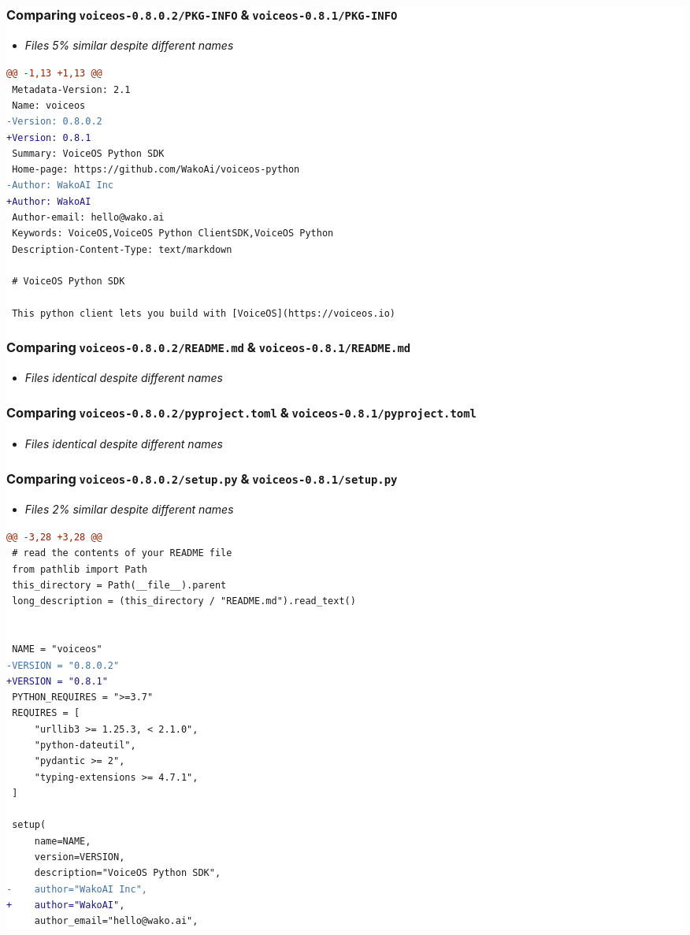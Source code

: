 
### Comparing `voiceos-0.8.0.2/PKG-INFO` & `voiceos-0.8.1/PKG-INFO`

 * *Files 5% similar despite different names*

```diff
@@ -1,13 +1,13 @@
 Metadata-Version: 2.1
 Name: voiceos
-Version: 0.8.0.2
+Version: 0.8.1
 Summary: VoiceOS Python SDK
 Home-page: https://github.com/WakoAi/voiceos-python
-Author: WakoAI Inc
+Author: WakoAI
 Author-email: hello@wako.ai
 Keywords: VoiceOS,VoiceOS Python ClientSDK,VoiceOS Python
 Description-Content-Type: text/markdown
 
 # VoiceOS Python SDK
 
 This python client lets you build with [VoiceOS](https://voiceos.io)
```

### Comparing `voiceos-0.8.0.2/README.md` & `voiceos-0.8.1/README.md`

 * *Files identical despite different names*

### Comparing `voiceos-0.8.0.2/pyproject.toml` & `voiceos-0.8.1/pyproject.toml`

 * *Files identical despite different names*

### Comparing `voiceos-0.8.0.2/setup.py` & `voiceos-0.8.1/setup.py`

 * *Files 2% similar despite different names*

```diff
@@ -3,28 +3,28 @@
 # read the contents of your README file
 from pathlib import Path
 this_directory = Path(__file__).parent
 long_description = (this_directory / "README.md").read_text()
 
 
 NAME = "voiceos"
-VERSION = "0.8.0.2"
+VERSION = "0.8.1"
 PYTHON_REQUIRES = ">=3.7"
 REQUIRES = [
     "urllib3 >= 1.25.3, < 2.1.0",
     "python-dateutil",
     "pydantic >= 2",
     "typing-extensions >= 4.7.1",
 ]
 
 setup(
     name=NAME,
     version=VERSION,
     description="VoiceOS Python SDK",
-    author="WakoAI Inc",
+    author="WakoAI",
     author_email="hello@wako.ai",
```